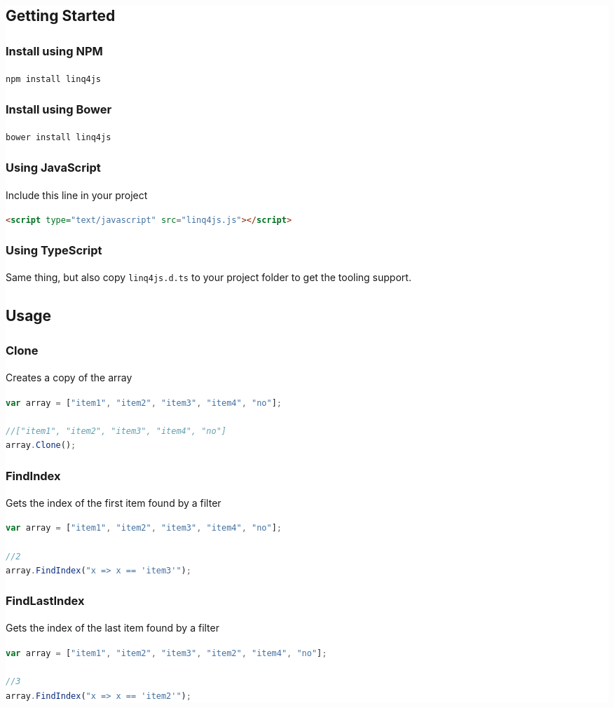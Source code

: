 ## Getting Started

### Install using NPM

```
npm install linq4js
```

### Install using Bower

```
bower install linq4js
```

### Using JavaScript

Include this line in your project

```html
<script type="text/javascript" src="linq4js.js"></script>
```

### Using TypeScript

Same thing, but also copy `linq4js.d.ts` to your project folder to get the tooling support.

## Usage

### Clone

Creates a copy of the array

```javascript
var array = ["item1", "item2", "item3", "item4", "no"];

//["item1", "item2", "item3", "item4", "no"]
array.Clone();
```

### FindIndex

Gets the index of the first item found by a filter

```javascript
var array = ["item1", "item2", "item3", "item4", "no"];

//2
array.FindIndex("x => x == 'item3'");
```

### FindLastIndex

Gets the index of the last item found by a filter

```javascript
var array = ["item1", "item2", "item3", "item2", "item4", "no"];

//3
array.FindIndex("x => x == 'item2'");
```
